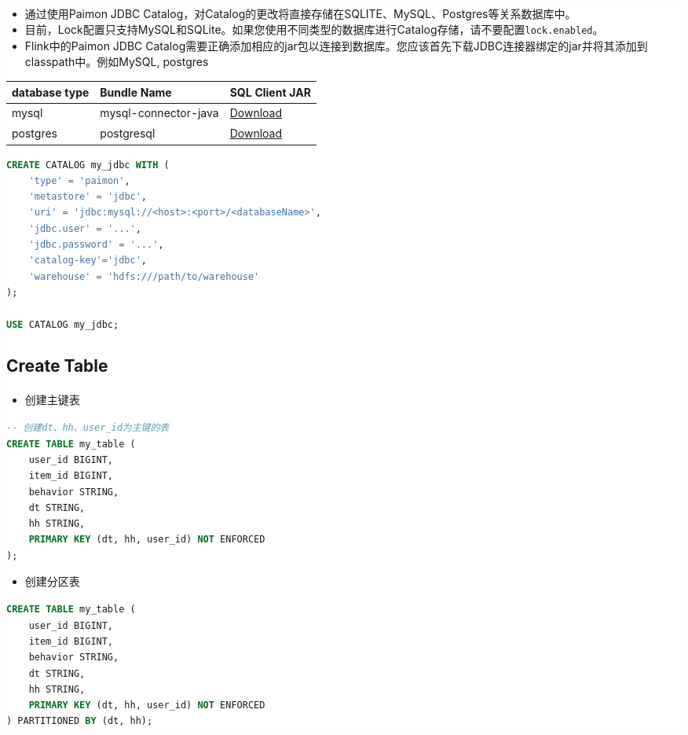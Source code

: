 * 通过使用Paimon JDBC Catalog，对Catalog的更改将直接存储在SQLITE、MySQL、Postgres等关系数据库中。
* 目前，Lock配置只支持MySQL和SQLite。如果您使用不同类型的数据库进行Catalog存储，请不要配置`lock.enabled`。
* Flink中的Paimon JDBC Catalog需要正确添加相应的jar包以连接到数据库。您应该首先下载JDBC连接器绑定的jar并将其添加到classpath中。例如MySQL, postgres

| database type | Bundle Name          | SQL Client JAR                                               |
| :------------ | :------------------- | :----------------------------------------------------------- |
| mysql         | mysql-connector-java | [Download](https://mvnrepository.com/artifact/mysql/mysql-connector-java) |
| postgres      | postgresql           | [Download](https://mvnrepository.com/artifact/org.postgresql/postgresql) |

```sql
CREATE CATALOG my_jdbc WITH (
    'type' = 'paimon',
    'metastore' = 'jdbc',
    'uri' = 'jdbc:mysql://<host>:<port>/<databaseName>',
    'jdbc.user' = '...', 
    'jdbc.password' = '...', 
    'catalog-key'='jdbc',
    'warehouse' = 'hdfs:///path/to/warehouse'
);

USE CATALOG my_jdbc;
```

## Create Table

* 创建主键表

```sql
-- 创建dt、hh、user_id为主键的表
CREATE TABLE my_table (
    user_id BIGINT,
    item_id BIGINT,
    behavior STRING,
    dt STRING,
    hh STRING,
    PRIMARY KEY (dt, hh, user_id) NOT ENFORCED
);
```

* 创建分区表

```sql
CREATE TABLE my_table (
    user_id BIGINT,
    item_id BIGINT,
    behavior STRING,
    dt STRING,
    hh STRING,
    PRIMARY KEY (dt, hh, user_id) NOT ENFORCED
) PARTITIONED BY (dt, hh);
```
